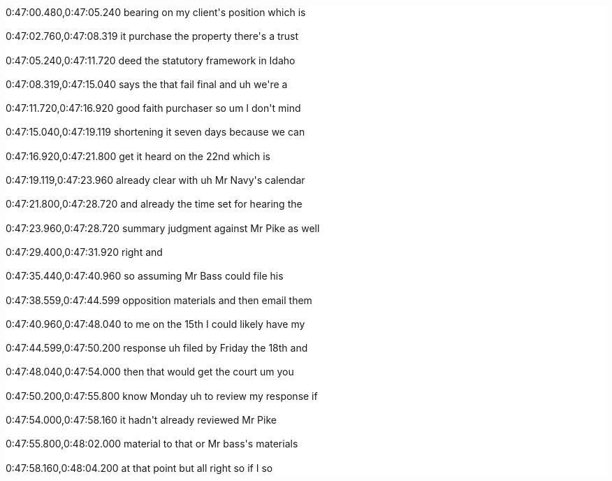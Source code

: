0:47:00.480,0:47:05.240
bearing on my client's position which is

0:47:02.760,0:47:08.319
it purchase the property there's a trust

0:47:05.240,0:47:11.720
deed the statutory framework in Idaho

0:47:08.319,0:47:15.040
says the that fail final and uh we're a

0:47:11.720,0:47:16.920
good faith purchaser so um I don't mind

0:47:15.040,0:47:19.119
shortening it seven days because we can

0:47:16.920,0:47:21.800
get it heard on the 22nd which is

0:47:19.119,0:47:23.960
already clear with uh Mr Navy's calendar

0:47:21.800,0:47:28.720
and already the time set for hearing the

0:47:23.960,0:47:28.720
summary judgment against Mr Pike as well

0:47:29.400,0:47:31.920
right and

0:47:35.440,0:47:40.960
so assuming Mr Bass could file his

0:47:38.559,0:47:44.599
opposition materials and then email them

0:47:40.960,0:47:48.040
to me on the 15th I could likely have my

0:47:44.599,0:47:50.200
response uh filed by Friday the 18th and

0:47:48.040,0:47:54.000
then that would get the court um you

0:47:50.200,0:47:55.800
know Monday uh to review my response if

0:47:54.000,0:47:58.160
it hadn't already reviewed Mr Pike

0:47:55.800,0:48:02.000
material to that or Mr bass's materials

0:47:58.160,0:48:04.200
at that point but all right so if I so
